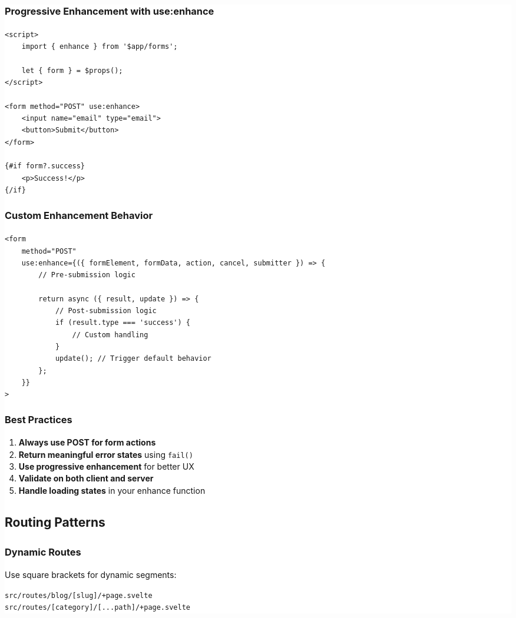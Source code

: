 ### Progressive Enhancement with use:enhance

```svelte
<script>
	import { enhance } from '$app/forms';
	
	let { form } = $props();
</script>

<form method="POST" use:enhance>
	<input name="email" type="email">
	<button>Submit</button>
</form>

{#if form?.success}
	<p>Success!</p>
{/if}
```

### Custom Enhancement Behavior

```svelte
<form
	method="POST"
	use:enhance={({ formElement, formData, action, cancel, submitter }) => {
		// Pre-submission logic
		
		return async ({ result, update }) => {
			// Post-submission logic
			if (result.type === 'success') {
				// Custom handling
			}
			update(); // Trigger default behavior
		};
	}}
>
```

### Best Practices

1. **Always use POST for form actions**
2. **Return meaningful error states** using `fail()`
3. **Use progressive enhancement** for better UX
4. **Validate on both client and server**
5. **Handle loading states** in your enhance function

## Routing Patterns

### Dynamic Routes

Use square brackets for dynamic segments:
```
src/routes/blog/[slug]/+page.svelte
src/routes/[category]/[...path]/+page.svelte
```
